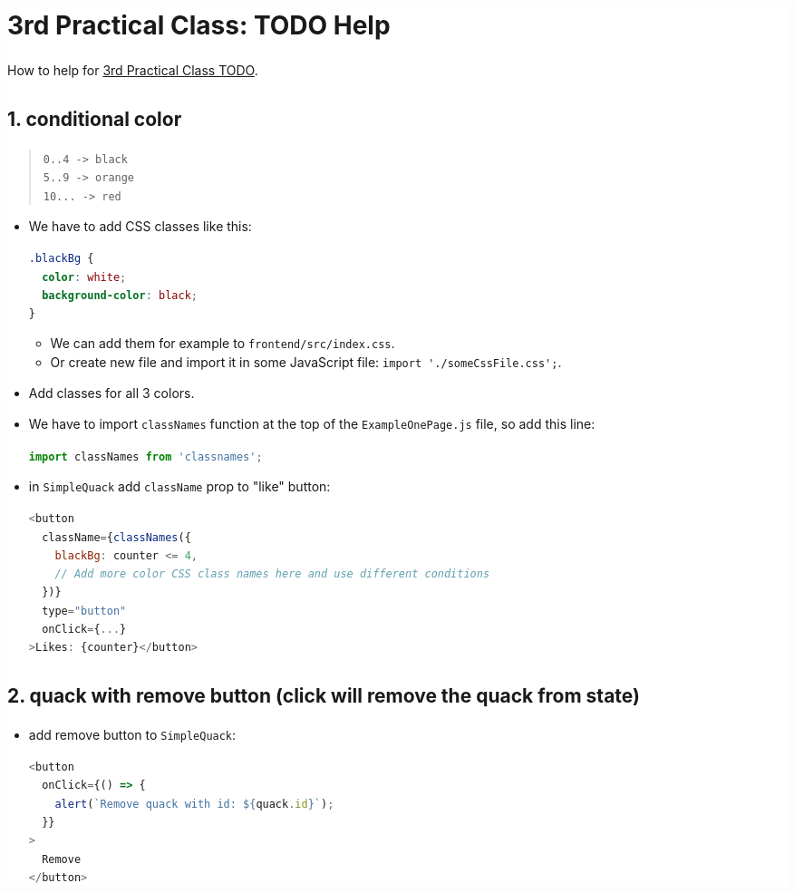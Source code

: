 # 3rd Practical Class: TODO Help

How to help for [3rd Practical Class TODO](./03-styles-atomic-design-mocks-more-react.md#todo).

## 1. conditional color

> ```
> 0..4 -> black
> 5..9 -> orange
> 10... -> red
> ```

- We have to add CSS classes like this:

  ```css
  .blackBg {
    color: white;
    background-color: black;
  }
  ```

  - We can add them for example to `frontend/src/index.css`.
  - Or create new file and import it in some JavaScript file: `import './someCssFile.css';`.

- Add classes for all 3 colors.

- We have to import `classNames` function at the top of the `ExampleOnePage.js` file, so add this line:

  ```js
  import classNames from 'classnames';
  ```

- in `SimpleQuack` add `className` prop to "like" button:

  ```js
  <button
    className={classNames({
      blackBg: counter <= 4,
      // Add more color CSS class names here and use different conditions
    })}
    type="button"
    onClick={...}
  >Likes: {counter}</button>
  ```

## 2. quack with remove button (click will remove the quack from state)

- add remove button to `SimpleQuack`:

  ```js
  <button
    onClick={() => {
      alert(`Remove quack with id: ${quack.id}`);
    }}
  >
    Remove
  </button>
  ```
